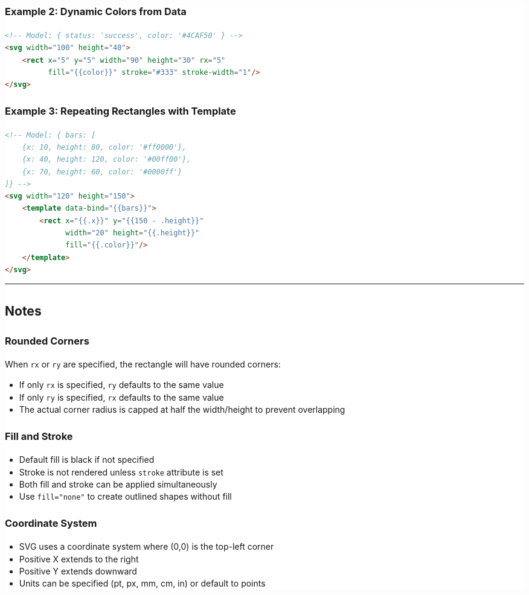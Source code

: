### Example 2: Dynamic Colors from Data

```html
<!-- Model: { status: 'success', color: '#4CAF50' } -->
<svg width="100" height="40">
    <rect x="5" y="5" width="90" height="30" rx="5"
          fill="{{color}}" stroke="#333" stroke-width="1"/>
</svg>
```

### Example 3: Repeating Rectangles with Template

```html
<!-- Model: { bars: [
    {x: 10, height: 80, color: '#ff0000'},
    {x: 40, height: 120, color: '#00ff00'},
    {x: 70, height: 60, color: '#0000ff'}
]} -->
<svg width="120" height="150">
    <template data-bind="{{bars}}">
        <rect x="{{.x}}" y="{{150 - .height}}"
              width="20" height="{{.height}}"
              fill="{{.color}}"/>
    </template>
</svg>
```

---

## Notes

### Rounded Corners

When `rx` or `ry` are specified, the rectangle will have rounded corners:
- If only `rx` is specified, `ry` defaults to the same value
- If only `ry` is specified, `rx` defaults to the same value
- The actual corner radius is capped at half the width/height to prevent overlapping

### Fill and Stroke

- Default fill is black if not specified
- Stroke is not rendered unless `stroke` attribute is set
- Both fill and stroke can be applied simultaneously
- Use `fill="none"` to create outlined shapes without fill

### Coordinate System

- SVG uses a coordinate system where (0,0) is the top-left corner
- Positive X extends to the right
- Positive Y extends downward
- Units can be specified (pt, px, mm, cm, in) or default to points

